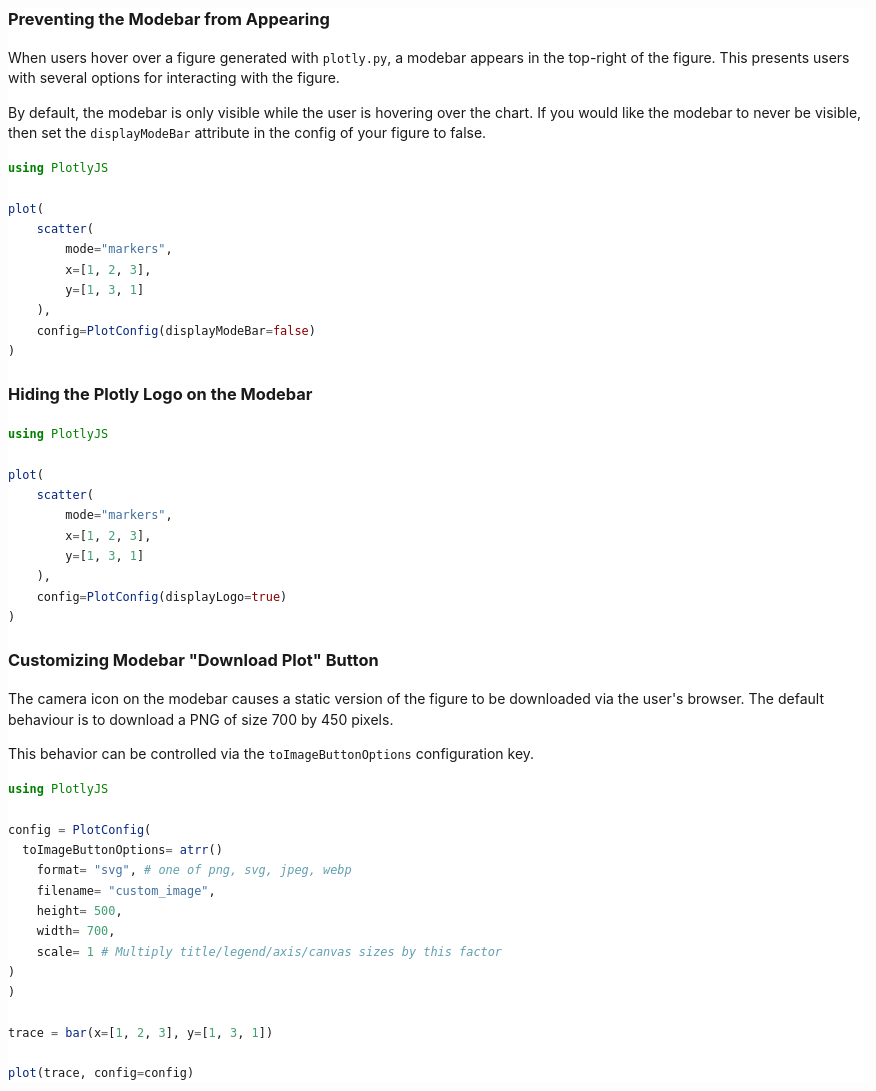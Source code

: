 ### Preventing the Modebar from Appearing

When users hover over a figure generated with `plotly.py`, a modebar appears in the top-right of the figure. This presents users with several options for interacting with the figure.

By default, the modebar is only visible while the user is hovering over the chart. If you would like the modebar to never be visible, then set the `displayModeBar` attribute in the config of your figure to false.

```julia
using PlotlyJS

plot(
    scatter(
        mode="markers",
        x=[1, 2, 3],
        y=[1, 3, 1]
    ),
    config=PlotConfig(displayModeBar=false)
)

```

### Hiding the Plotly Logo on the Modebar

```julia
using PlotlyJS

plot(
    scatter(
        mode="markers",
        x=[1, 2, 3],
        y=[1, 3, 1]
    ),
    config=PlotConfig(displayLogo=true)
)

```

### Customizing Modebar "Download Plot" Button

The camera icon on the modebar causes a static version of the figure to be downloaded via the user's browser. The default behaviour is to download a PNG of size 700 by 450 pixels.

This behavior can be controlled via the `toImageButtonOptions` configuration key.

```julia
using PlotlyJS

config = PlotConfig(
  toImageButtonOptions= atrr()
    format= "svg", # one of png, svg, jpeg, webp
    filename= "custom_image",
    height= 500,
    width= 700,
    scale= 1 # Multiply title/legend/axis/canvas sizes by this factor
)
)

trace = bar(x=[1, 2, 3], y=[1, 3, 1])

plot(trace, config=config)
```

